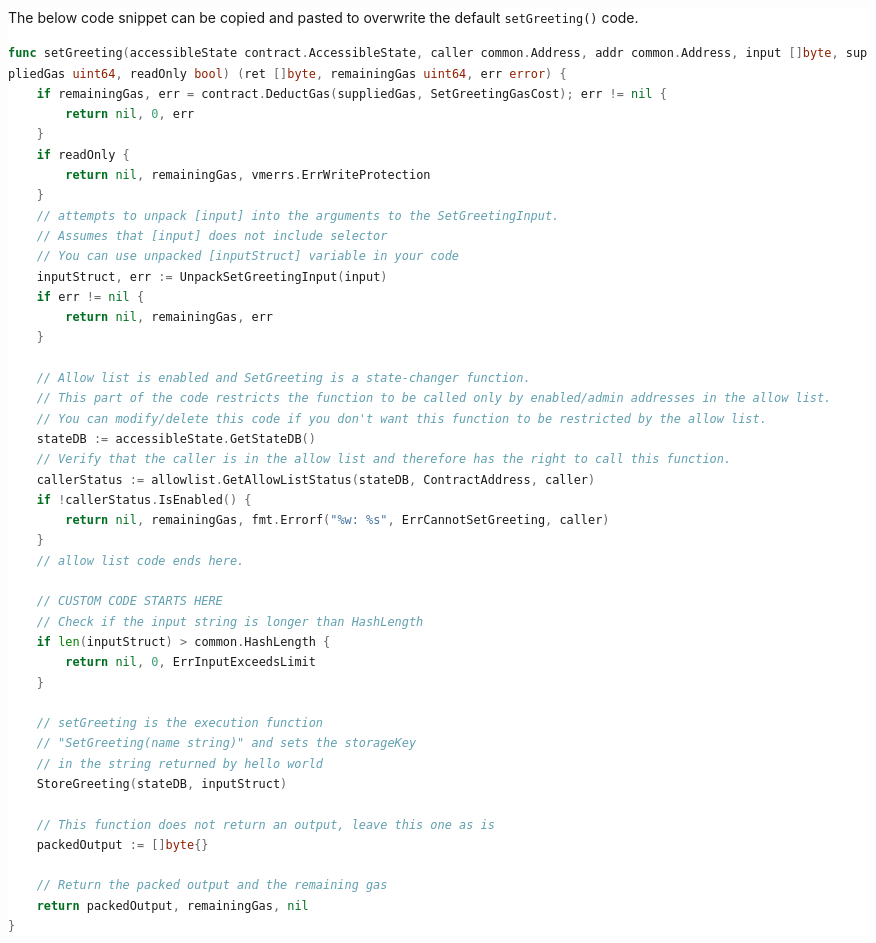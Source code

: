 The below code snippet can be copied and pasted to overwrite the default `setGreeting()` code.



```go
func setGreeting(accessibleState contract.AccessibleState, caller common.Address, addr common.Address, input []byte, suppliedGas uint64, readOnly bool) (ret []byte, remainingGas uint64, err error) {
	if remainingGas, err = contract.DeductGas(suppliedGas, SetGreetingGasCost); err != nil {
		return nil, 0, err
	}
	if readOnly {
		return nil, remainingGas, vmerrs.ErrWriteProtection
	}
	// attempts to unpack [input] into the arguments to the SetGreetingInput.
	// Assumes that [input] does not include selector
	// You can use unpacked [inputStruct] variable in your code
	inputStruct, err := UnpackSetGreetingInput(input)
	if err != nil {
		return nil, remainingGas, err
	}

	// Allow list is enabled and SetGreeting is a state-changer function.
	// This part of the code restricts the function to be called only by enabled/admin addresses in the allow list.
	// You can modify/delete this code if you don't want this function to be restricted by the allow list.
	stateDB := accessibleState.GetStateDB()
	// Verify that the caller is in the allow list and therefore has the right to call this function.
	callerStatus := allowlist.GetAllowListStatus(stateDB, ContractAddress, caller)
	if !callerStatus.IsEnabled() {
		return nil, remainingGas, fmt.Errorf("%w: %s", ErrCannotSetGreeting, caller)
	}
	// allow list code ends here.

	// CUSTOM CODE STARTS HERE
	// Check if the input string is longer than HashLength
	if len(inputStruct) > common.HashLength {
		return nil, 0, ErrInputExceedsLimit
	}

	// setGreeting is the execution function
	// "SetGreeting(name string)" and sets the storageKey
	// in the string returned by hello world
	StoreGreeting(stateDB, inputStruct)

	// This function does not return an output, leave this one as is
	packedOutput := []byte{}

	// Return the packed output and the remaining gas
	return packedOutput, remainingGas, nil
}
```
